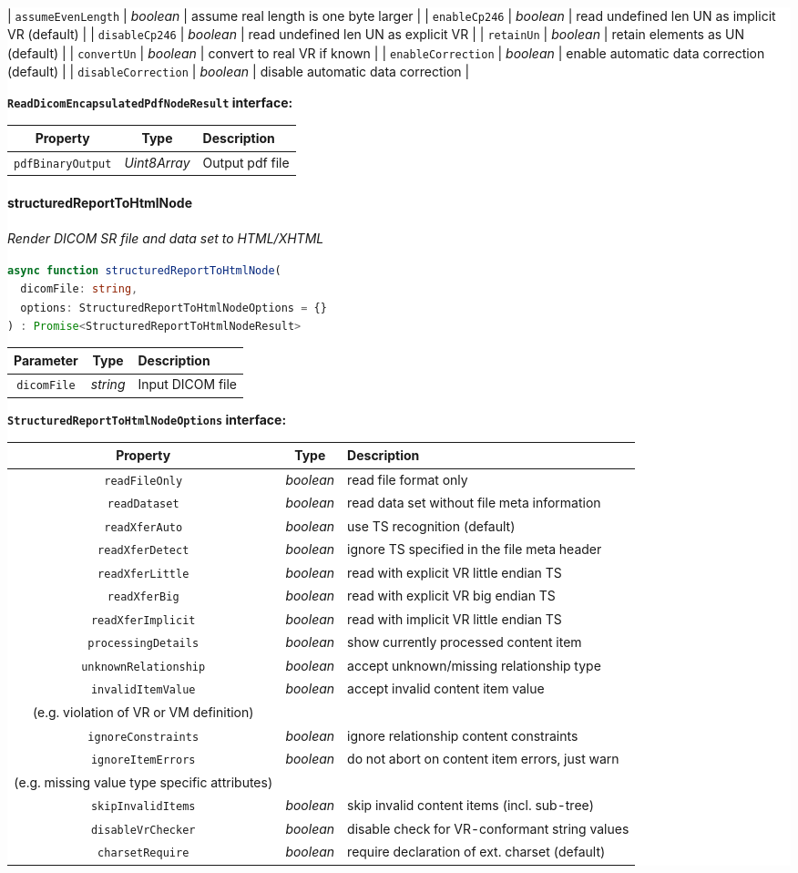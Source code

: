 |  `assumeEvenLength` | *boolean* | assume real length is one byte larger          |
|    `enableCp246`    | *boolean* | read undefined len UN as implicit VR (default) |
|    `disableCp246`   | *boolean* | read undefined len UN as explicit VR           |
|      `retainUn`     | *boolean* | retain elements as UN (default)                |
|     `convertUn`     | *boolean* | convert to real VR if known                    |
|  `enableCorrection` | *boolean* | enable automatic data correction (default)     |
| `disableCorrection` | *boolean* | disable automatic data correction              |

**`ReadDicomEncapsulatedPdfNodeResult` interface:**

|      Property     |     Type     | Description     |
| :---------------: | :----------: | :-------------- |
| `pdfBinaryOutput` | *Uint8Array* | Output pdf file |

#### structuredReportToHtmlNode

*Render DICOM SR file and data set to HTML/XHTML*

```ts
async function structuredReportToHtmlNode(
  dicomFile: string,
  options: StructuredReportToHtmlNodeOptions = {}
) : Promise<StructuredReportToHtmlNodeResult>
```

|  Parameter  |   Type   | Description      |
| :---------: | :------: | :--------------- |
| `dicomFile` | *string* | Input DICOM file |

**`StructuredReportToHtmlNodeOptions` interface:**

|        Property       |            Type            | Description                                                                                              |
| :-------------------: | :------------------------: | :------------------------------------------------------------------------------------------------------- |
|     `readFileOnly`    |          *boolean*         | read file format only                                                                                    |
|     `readDataset`     |          *boolean*         | read data set without file meta information                                                              |
|     `readXferAuto`    |          *boolean*         | use TS recognition (default)                                                                             |
|    `readXferDetect`   |          *boolean*         | ignore TS specified in the file meta header                                                              |
|    `readXferLittle`   |          *boolean*         | read with explicit VR little endian TS                                                                   |
|     `readXferBig`     |          *boolean*         | read with explicit VR big endian TS                                                                      |
|   `readXferImplicit`  |          *boolean*         | read with implicit VR little endian TS                                                                   |
|  `processingDetails`  |          *boolean*         | show currently processed content item                                                                    |
| `unknownRelationship` |          *boolean*         | accept unknown/missing relationship type                                                                 |
|   `invalidItemValue`  |          *boolean*         | accept invalid content item value
(e.g. violation of VR or VM definition)                                |
|  `ignoreConstraints`  |          *boolean*         | ignore relationship content constraints                                                                  |
|   `ignoreItemErrors`  |          *boolean*         | do not abort on content item errors, just warn
(e.g. missing value type specific attributes)             |
|   `skipInvalidItems`  |          *boolean*         | skip invalid content items (incl. sub-tree)                                                              |
|   `disableVrChecker`  |          *boolean*         | disable check for VR-conformant string values                                                            |
|    `charsetRequire`   |          *boolean*         | require declaration of ext. charset (default)                                                            |